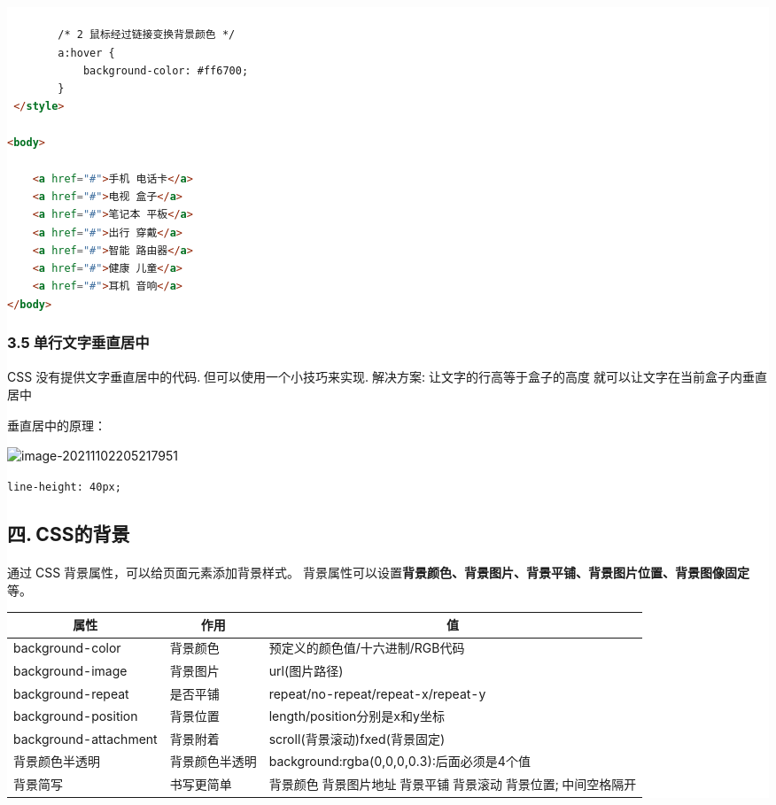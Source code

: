 ```html

        /* 2 鼠标经过链接变换背景颜色 */
        a:hover {
            background-color: #ff6700;
        }
 </style>
    
<body>

    <a href="#">手机 电话卡</a>
    <a href="#">电视 盒子</a>
    <a href="#">笔记本 平板</a>
    <a href="#">出行 穿戴</a>
    <a href="#">智能 路由器</a>
    <a href="#">健康 儿童</a>
    <a href="#">耳机 音响</a>
</body>
```



### 3.5 单行文字垂直居中

CSS 没有提供文字垂直居中的代码. 但可以使用一个小技巧来实现. 
解决方案: 让文字的行高等于盒子的高度 就可以让文字在当前盒子内垂直居中

垂直居中的原理：

![image-20211102205217951](https://img-blog.csdnimg.cn/img_convert/1c2b7e56a6fded33f4b70290a2fd6218.png)

```html
line-height: 40px;
```



## 四. CSS的背景

通过 CSS 背景属性，可以给页面元素添加背景样式。
背景属性可以设置**背景颜色、背景图片、背景平铺、背景图片位置、背景图像固定**等。

| 属性                  | 作用           | 值                                                           |
| --------------------- | -------------- | ------------------------------------------------------------ |
| background-color      | 背景颜色       | 预定义的颜色值/十六进制/RGB代码                              |
| background-image      | 背景图片       | url(图片路径)                                                |
| background-repeat     | 是否平铺       | repeat/no-repeat/repeat-x/repeat-y                           |
| background-position   | 背景位置       | length/position分别是x和y坐标                                |
| background-attachment | 背景附着       | scroll(背景滚动)fxed(背景固定)                               |
| 背景颜色半透明        | 背景颜色半透明 | background:rgba(0,0,0,0.3):后面必须是4个值                   |
| 背景简写              | 书写更简单     | 背景颜色 背景图片地址 背景平铺 背景滚动 背景位置; 中间空格隔开 |
